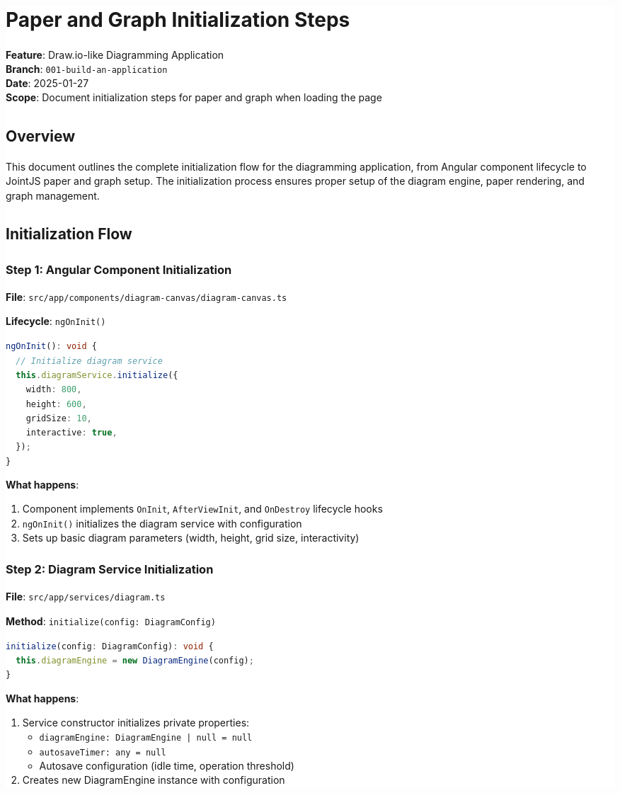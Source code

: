 # Paper and Graph Initialization Steps

**Feature**: Draw.io-like Diagramming Application  
**Branch**: `001-build-an-application`  
**Date**: 2025-01-27  
**Scope**: Document initialization steps for paper and graph when loading the page

## Overview

This document outlines the complete initialization flow for the diagramming application, from Angular component lifecycle to JointJS paper and graph setup. The initialization process ensures proper setup of the diagram engine, paper rendering, and graph management.

## Initialization Flow

### Step 1: Angular Component Initialization

**File**: `src/app/components/diagram-canvas/diagram-canvas.ts`

**Lifecycle**: `ngOnInit()`

```typescript
ngOnInit(): void {
  // Initialize diagram service
  this.diagramService.initialize({
    width: 800,
    height: 600,
    gridSize: 10,
    interactive: true,
  });
}
```

**What happens**:

1. Component implements `OnInit`, `AfterViewInit`, and `OnDestroy` lifecycle hooks
2. `ngOnInit()` initializes the diagram service with configuration
3. Sets up basic diagram parameters (width, height, grid size, interactivity)

### Step 2: Diagram Service Initialization

**File**: `src/app/services/diagram.ts`

**Method**: `initialize(config: DiagramConfig)`

```typescript
initialize(config: DiagramConfig): void {
  this.diagramEngine = new DiagramEngine(config);
}
```

**What happens**:

1. Service constructor initializes private properties:
   - `diagramEngine: DiagramEngine | null = null`
   - `autosaveTimer: any = null`
   - Autosave configuration (idle time, operation threshold)
2. Creates new DiagramEngine instance with configuration
